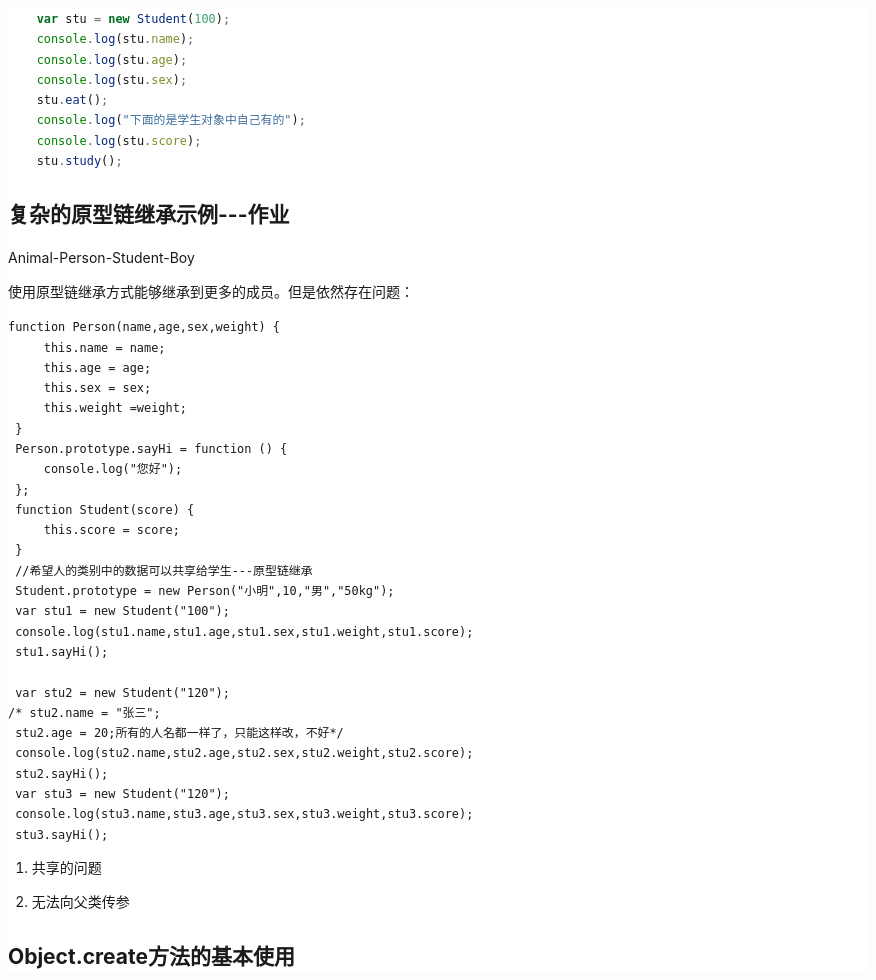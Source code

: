 ```js
    var stu = new Student(100);
    console.log(stu.name);
    console.log(stu.age);
    console.log(stu.sex);
    stu.eat();
    console.log("下面的是学生对象中自己有的");
    console.log(stu.score);
    stu.study();
```

## 复杂的原型链继承示例---作业

Animal-Person-Student-Boy

使用原型链继承方式能够继承到更多的成员。但是依然存在问题：

```
function Person(name,age,sex,weight) {
     this.name = name;
     this.age = age;
     this.sex = sex;
     this.weight =weight;
 }
 Person.prototype.sayHi = function () {
     console.log("您好");
 };
 function Student(score) {
     this.score = score;
 }
 //希望人的类别中的数据可以共享给学生---原型链继承
 Student.prototype = new Person("小明",10,"男","50kg");
 var stu1 = new Student("100");
 console.log(stu1.name,stu1.age,stu1.sex,stu1.weight,stu1.score);
 stu1.sayHi();

 var stu2 = new Student("120");
/* stu2.name = "张三";
 stu2.age = 20;所有的人名都一样了，只能这样改，不好*/
 console.log(stu2.name,stu2.age,stu2.sex,stu2.weight,stu2.score);
 stu2.sayHi();
 var stu3 = new Student("120");
 console.log(stu3.name,stu3.age,stu3.sex,stu3.weight,stu3.score);
 stu3.sayHi();
```

1. 共享的问题

2. 无法向父类传参

   

## Object.create方法的基本使用
